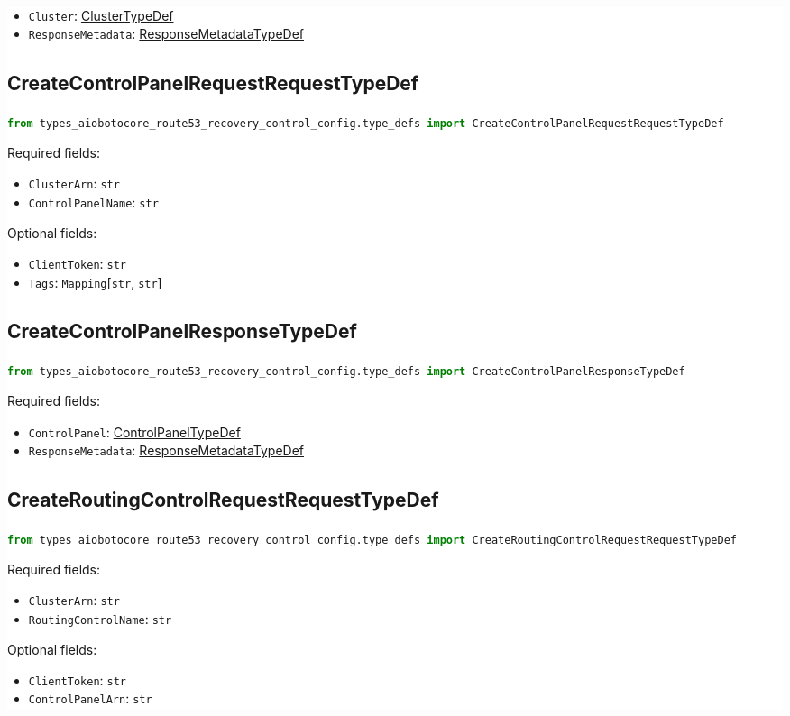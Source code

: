 - `Cluster`: [ClusterTypeDef](./type_defs.md#clustertypedef)
- `ResponseMetadata`:
  [ResponseMetadataTypeDef](./type_defs.md#responsemetadatatypedef)

<a id="createcontrolpanelrequestrequesttypedef"></a>

## CreateControlPanelRequestRequestTypeDef

```python
from types_aiobotocore_route53_recovery_control_config.type_defs import CreateControlPanelRequestRequestTypeDef
```

Required fields:

- `ClusterArn`: `str`
- `ControlPanelName`: `str`

Optional fields:

- `ClientToken`: `str`
- `Tags`: `Mapping`\[`str`, `str`\]

<a id="createcontrolpanelresponsetypedef"></a>

## CreateControlPanelResponseTypeDef

```python
from types_aiobotocore_route53_recovery_control_config.type_defs import CreateControlPanelResponseTypeDef
```

Required fields:

- `ControlPanel`: [ControlPanelTypeDef](./type_defs.md#controlpaneltypedef)
- `ResponseMetadata`:
  [ResponseMetadataTypeDef](./type_defs.md#responsemetadatatypedef)

<a id="createroutingcontrolrequestrequesttypedef"></a>

## CreateRoutingControlRequestRequestTypeDef

```python
from types_aiobotocore_route53_recovery_control_config.type_defs import CreateRoutingControlRequestRequestTypeDef
```

Required fields:

- `ClusterArn`: `str`
- `RoutingControlName`: `str`

Optional fields:

- `ClientToken`: `str`
- `ControlPanelArn`: `str`

<a id="createroutingcontrolresponsetypedef"></a>
